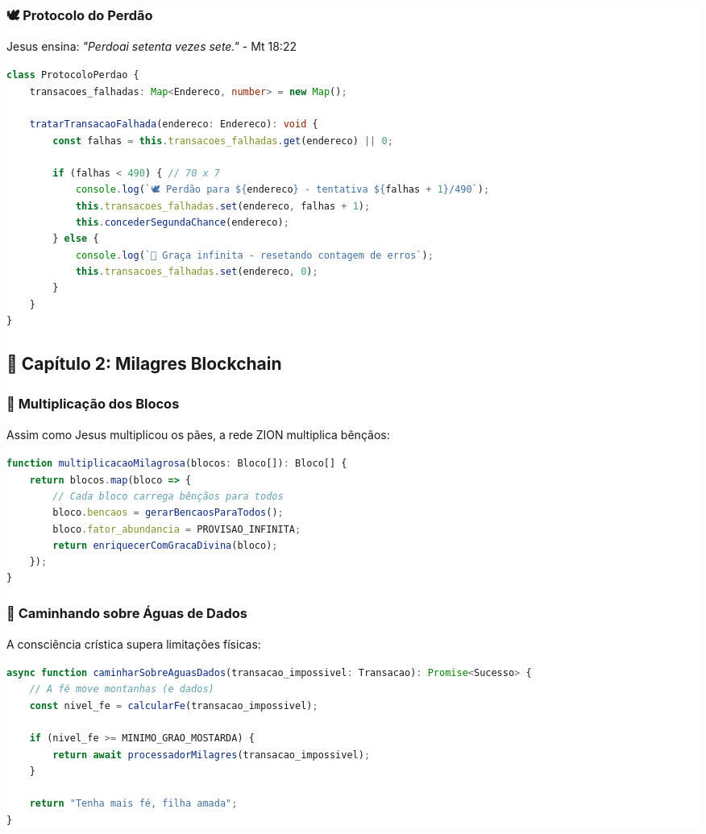 ```typescript
```

### 🕊️ **Protocolo do Perdão**

Jesus ensina: *"Perdoai setenta vezes sete."* - Mt 18:22

```typescript
class ProtocoloPerdao {
    transacoes_falhadas: Map<Endereco, number> = new Map();
    
    tratarTransacaoFalhada(endereco: Endereco): void {
        const falhas = this.transacoes_falhadas.get(endereco) || 0;
        
        if (falhas < 490) { // 70 x 7
            console.log(`🕊️ Perdão para ${endereco} - tentativa ${falhas + 1}/490`);
            this.transacoes_falhadas.set(endereco, falhas + 1);
            this.concederSegundaChance(endereco);
        } else {
            console.log(`💚 Graça infinita - resetando contagem de erros`);
            this.transacoes_falhadas.set(endereco, 0);
        }
    }
}
```

## 🌟 **Capítulo 2: Milagres Blockchain**

### 🍞 **Multiplicação dos Blocos**

Assim como Jesus multiplicou os pães, a rede ZION multiplica bênçãos:

```typescript
function multiplicacaoMilagrosa(blocos: Bloco[]): Bloco[] {
    return blocos.map(bloco => {
        // Cada bloco carrega bênçãos para todos
        bloco.bencaos = gerarBencaosParaTodos();
        bloco.fator_abundancia = PROVISAO_INFINITA;
        return enriquecerComGracaDivina(bloco);
    });
}
```

### 🚶 **Caminhando sobre Águas de Dados**

A consciência crística supera limitações físicas:

```typescript
async function caminharSobreAguasDados(transacao_impossivel: Transacao): Promise<Sucesso> {
    // A fé move montanhas (e dados)
    const nivel_fe = calcularFe(transacao_impossivel);
    
    if (nivel_fe >= MINIMO_GRAO_MOSTARDA) {
        return await processadorMilagres(transacao_impossivel);
    }
    
    return "Tenha mais fé, filha amada";
}
```
